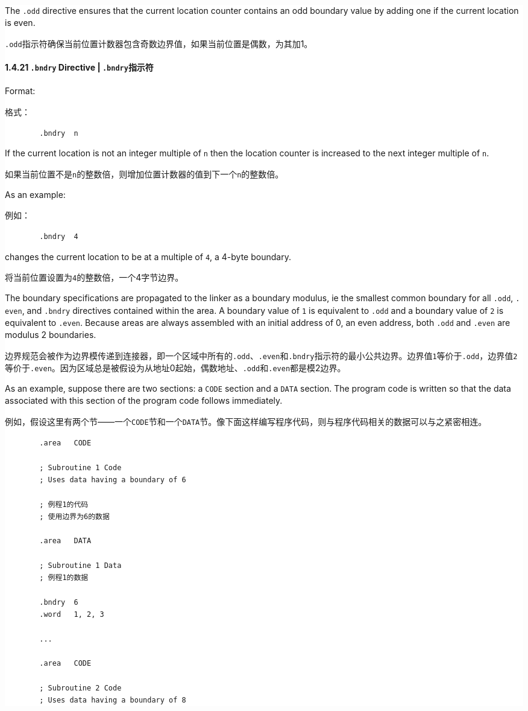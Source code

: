 The `.odd` directive ensures that the current location counter contains an odd boundary value by adding one if the current location is even.

`.odd`指示符确保当前位置计数器包含奇数边界值，如果当前位置是偶数，为其加1。

#### <a id="1.4.21"></a>1.4.21 `.bndry` Directive | `.bndry`指示符

Format:

格式：

```
        .bndry  n
```

If the current location is not an integer multiple of `n` then the location counter is increased to the next integer multiple of `n`.

如果当前位置不是`n`的整数倍，则增加位置计数器的值到下一个`n`的整数倍。

As an example:

例如：

```
        .bndry  4
```

changes the current location to be at a multiple of `4`, a 4-byte boundary.

将当前位置设置为`4`的整数倍，一个4字节边界。

The boundary specifications are propagated to the linker as a boundary modulus, ie the smallest common boundary for all `.odd`, `.even`, and `.bndry` directives contained within the area. A boundary value of `1` is equivalent to `.odd` and a boundary value of `2` is equivalent to `.even`. Because areas are always assembled with an initial address of 0, an even address, both `.odd` and `.even` are modulus 2 boundaries.

边界规范会被作为边界模传递到连接器，即一个区域中所有的`.odd`、`.even`和`.bndry`指示符的最小公共边界。边界值`1`等价于`.odd`，边界值`2`等价于`.even`。因为区域总是被假设为从地址0起始，偶数地址、`.odd`和`.even`都是模2边界。

As an example, suppose there are two sections: a `CODE` section and a `DATA` section. The program code is written so that the data associated with this section of the program code follows immediately.

例如，假设这里有两个节——一个`CODE`节和一个`DATA`节。像下面这样编写程序代码，则与程序代码相关的数据可以与之紧密相连。

```
        .area   CODE

        ; Subroutine 1 Code
        ; Uses data having a boundary of 6

        ; 例程1的代码
        ; 使用边界为6的数据

        .area   DATA

        ; Subroutine 1 Data
        ; 例程1的数据

        .bndry  6
        .word   1, 2, 3

        ...

        .area   CODE

        ; Subroutine 2 Code
        ; Uses data having a boundary of 8

```